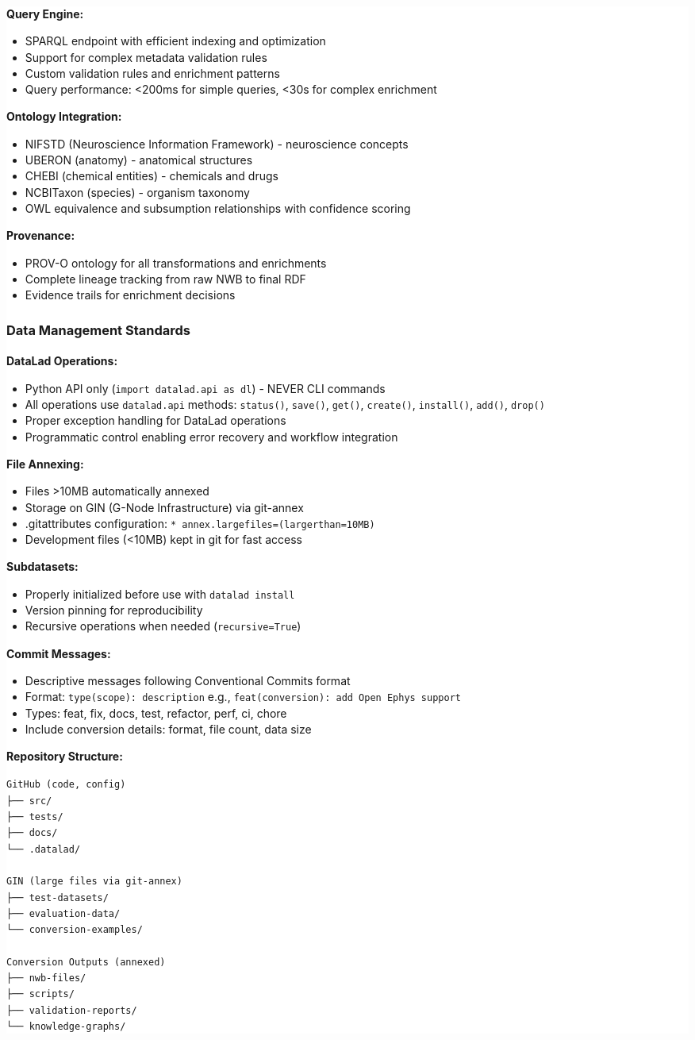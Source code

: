 **Query Engine:**
- SPARQL endpoint with efficient indexing and optimization
- Support for complex metadata validation rules
- Custom validation rules and enrichment patterns
- Query performance: <200ms for simple queries, <30s for complex enrichment

**Ontology Integration:**
- NIFSTD (Neuroscience Information Framework) - neuroscience concepts
- UBERON (anatomy) - anatomical structures
- CHEBI (chemical entities) - chemicals and drugs
- NCBITaxon (species) - organism taxonomy
- OWL equivalence and subsumption relationships with confidence scoring

**Provenance:**
- PROV-O ontology for all transformations and enrichments
- Complete lineage tracking from raw NWB to final RDF
- Evidence trails for enrichment decisions

### Data Management Standards

**DataLad Operations:**
- Python API only (`import datalad.api as dl`) - NEVER CLI commands
- All operations use `datalad.api` methods: `status()`, `save()`, `get()`, `create()`, `install()`, `add()`, `drop()`
- Proper exception handling for DataLad operations
- Programmatic control enabling error recovery and workflow integration

**File Annexing:**
- Files >10MB automatically annexed
- Storage on GIN (G-Node Infrastructure) via git-annex
- .gitattributes configuration: `* annex.largefiles=(largerthan=10MB)`
- Development files (<10MB) kept in git for fast access

**Subdatasets:**
- Properly initialized before use with `datalad install`
- Version pinning for reproducibility
- Recursive operations when needed (`recursive=True`)

**Commit Messages:**
- Descriptive messages following Conventional Commits format
- Format: `type(scope): description` e.g., `feat(conversion): add Open Ephys support`
- Types: feat, fix, docs, test, refactor, perf, ci, chore
- Include conversion details: format, file count, data size

**Repository Structure:**
```
GitHub (code, config)
├── src/
├── tests/
├── docs/
└── .datalad/

GIN (large files via git-annex)
├── test-datasets/
├── evaluation-data/
└── conversion-examples/

Conversion Outputs (annexed)
├── nwb-files/
├── scripts/
├── validation-reports/
└── knowledge-graphs/
```
